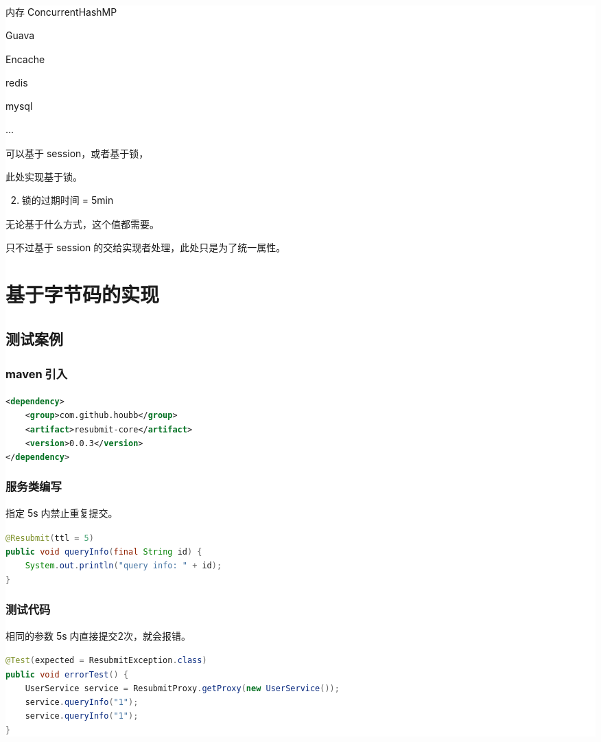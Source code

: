 内存 ConcurrentHashMP

Guava

Encache

redis

mysql

...

可以基于 session，或者基于锁，

此处实现基于锁。

2. 锁的过期时间 = 5min

无论基于什么方式，这个值都需要。

只不过基于 session 的交给实现者处理，此处只是为了统一属性。


# 基于字节码的实现

## 测试案例

### maven 引入

```xml
<dependency>
    <group>com.github.houbb</group>
    <artifact>resubmit-core</artifact>
    <version>0.0.3</version>
</dependency>
```

### 服务类编写

指定 5s 内禁止重复提交。

```java
@Resubmit(ttl = 5)
public void queryInfo(final String id) {
    System.out.println("query info: " + id);
}
```

### 测试代码

相同的参数 5s 内直接提交2次，就会报错。

```java
@Test(expected = ResubmitException.class)
public void errorTest() {
    UserService service = ResubmitProxy.getProxy(new UserService());
    service.queryInfo("1");
    service.queryInfo("1");
}
```
